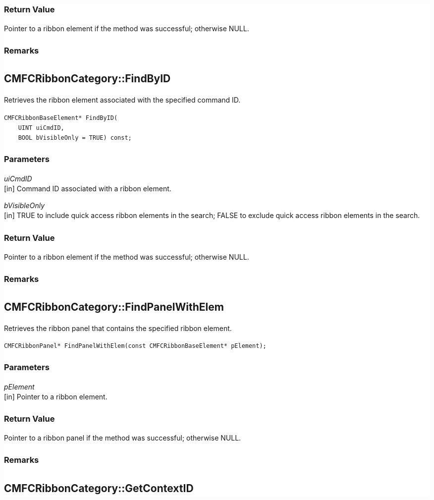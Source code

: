 ### Return Value

Pointer to a ribbon element if the method was successful; otherwise NULL.

### Remarks

##  <a name="findbyid"></a>  CMFCRibbonCategory::FindByID

Retrieves the ribbon element associated with the specified command ID.

```
CMFCRibbonBaseElement* FindByID(
    UINT uiCmdID,
    BOOL bVisibleOnly = TRUE) const;
```

### Parameters

*uiCmdID*<br/>
[in] Command ID associated with a ribbon element.

*bVisibleOnly*<br/>
[in] TRUE to include quick access ribbon elements in the search; FALSE to exclude quick access ribbon elements in the search.

### Return Value

Pointer to a ribbon element if the method was successful; otherwise NULL.

### Remarks

##  <a name="findpanelwithelem"></a>  CMFCRibbonCategory::FindPanelWithElem

Retrieves the ribbon panel that contains the specified ribbon element.

```
CMFCRibbonPanel* FindPanelWithElem(const CMFCRibbonBaseElement* pElement);
```

### Parameters

*pElement*<br/>
[in] Pointer to a ribbon element.

### Return Value

Pointer to a ribbon panel if the method was successful; otherwise NULL.

### Remarks

##  <a name="getcontextid"></a>  CMFCRibbonCategory::GetContextID
